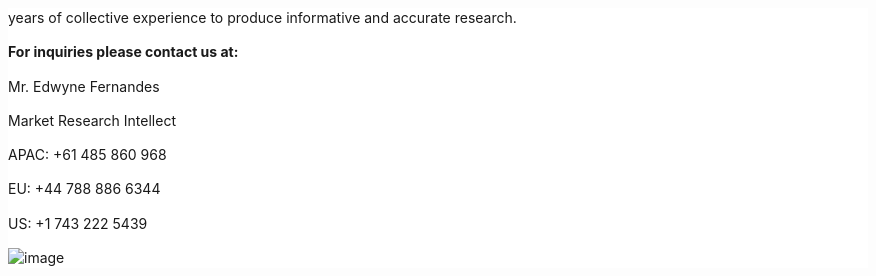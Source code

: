 years of collective experience to produce informative and accurate research.</span></p><p><strong>For inquiries please contact us at:</strong></p><p>Mr. Edwyne Fernandes</p><p>Market Research Intellect</p><p>APAC: +61 485 860 968</p><p>EU: +44 788 886 6344</p><p>US: +1 743 222 5439</p>
![image](https://github.com/user-attachments/assets/a7225f8f-a0ad-4b07-8d01-e68fbb26a772)
